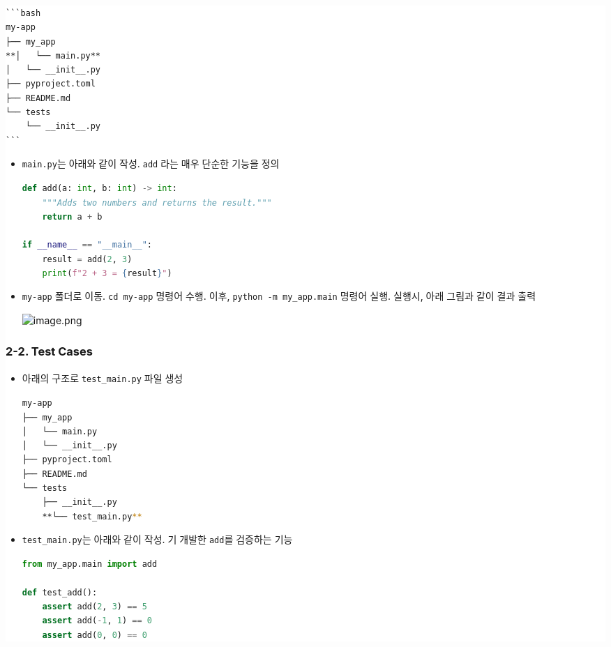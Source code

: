     ```bash
    my-app
    ├── my_app
    **│   └── main.py**
    │   └── __init__.py
    ├── pyproject.toml
    ├── README.md
    └── tests
        └── __init__.py
    ```
    
- `main.py`는 아래와 같이 작성. `add` 라는 매우 단순한 기능을 정의
    
    ```python
    def add(a: int, b: int) -> int:
        """Adds two numbers and returns the result."""
        return a + b
    
    if __name__ == "__main__":
        result = add(2, 3)
        print(f"2 + 3 = {result}")
    ```
    
- `my-app` 폴더로 이동. `cd my-app` 명령어 수행. 이후, `python -m my_app.main` 명령어 실행. 실행시, 아래 그림과 같이 결과 출력
    
    ![image.png](https://prod-files-secure.s3.us-west-2.amazonaws.com/346a4049-d7fa-47a1-8def-f004734e3e53/0e428f21-f29f-4242-93ac-b05d6b421b8a/image.png)
    

### 2-2. Test Cases

- 아래의 구조로 `test_main.py` 파일 생성
    
    ```bash
    my-app
    ├── my_app
    │   └── main.py
    │   └── __init__.py
    ├── pyproject.toml
    ├── README.md
    └── tests
        ├── __init__.py
        **└── test_main.py**
    ```
    
- `test_main.py`는 아래와 같이 작성. 기 개발한 `add`를 검증하는 기능
    
    ```python
    from my_app.main import add
    
    def test_add():
        assert add(2, 3) == 5
        assert add(-1, 1) == 0
        assert add(0, 0) == 0
    ```
    
